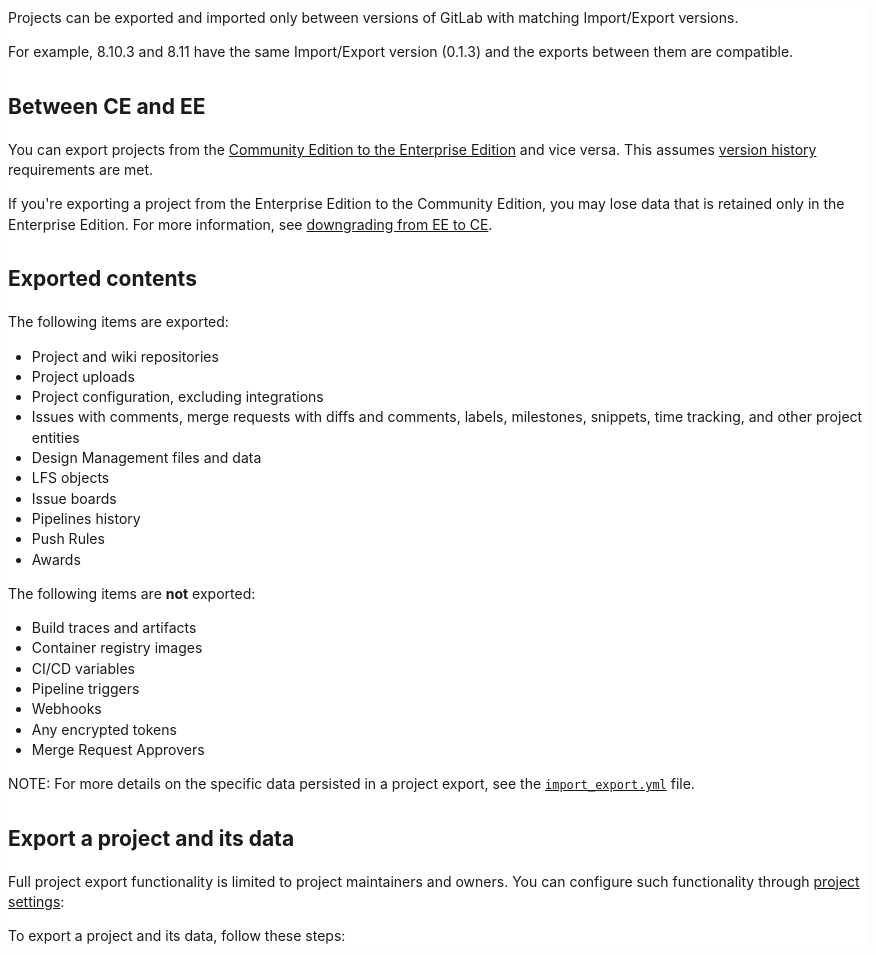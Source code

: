 Projects can be exported and imported only between versions of GitLab with matching Import/Export versions.

For example, 8.10.3 and 8.11 have the same Import/Export version (0.1.3)
and the exports between them are compatible.

## Between CE and EE

You can export projects from the [Community Edition to the Enterprise Edition](https://about.gitlab.com/install/ce-or-ee/) and vice versa.
This assumes [version history](#version-history) requirements are met.

If you're exporting a project from the Enterprise Edition to the Community Edition, you may lose data that is retained only in the Enterprise Edition. For more information, see [downgrading from EE to CE](../../../index.md).

## Exported contents

The following items are exported:

- Project and wiki repositories
- Project uploads
- Project configuration, excluding integrations
- Issues with comments, merge requests with diffs and comments, labels, milestones, snippets, time tracking,
  and other project entities
- Design Management files and data
- LFS objects
- Issue boards
- Pipelines history
- Push Rules
- Awards

The following items are **not** exported:

- Build traces and artifacts
- Container registry images
- CI/CD variables
- Pipeline triggers
- Webhooks
- Any encrypted tokens
- Merge Request Approvers

NOTE:
For more details on the specific data persisted in a project export, see the
[`import_export.yml`](https://gitlab.com/gitlab-org/gitlab/-/blob/master/lib/gitlab/import_export/project/import_export.yml) file.

## Export a project and its data

Full project export functionality is limited to project maintainers and owners.
You can configure such functionality through [project settings](index.md):

To export a project and its data, follow these steps:
